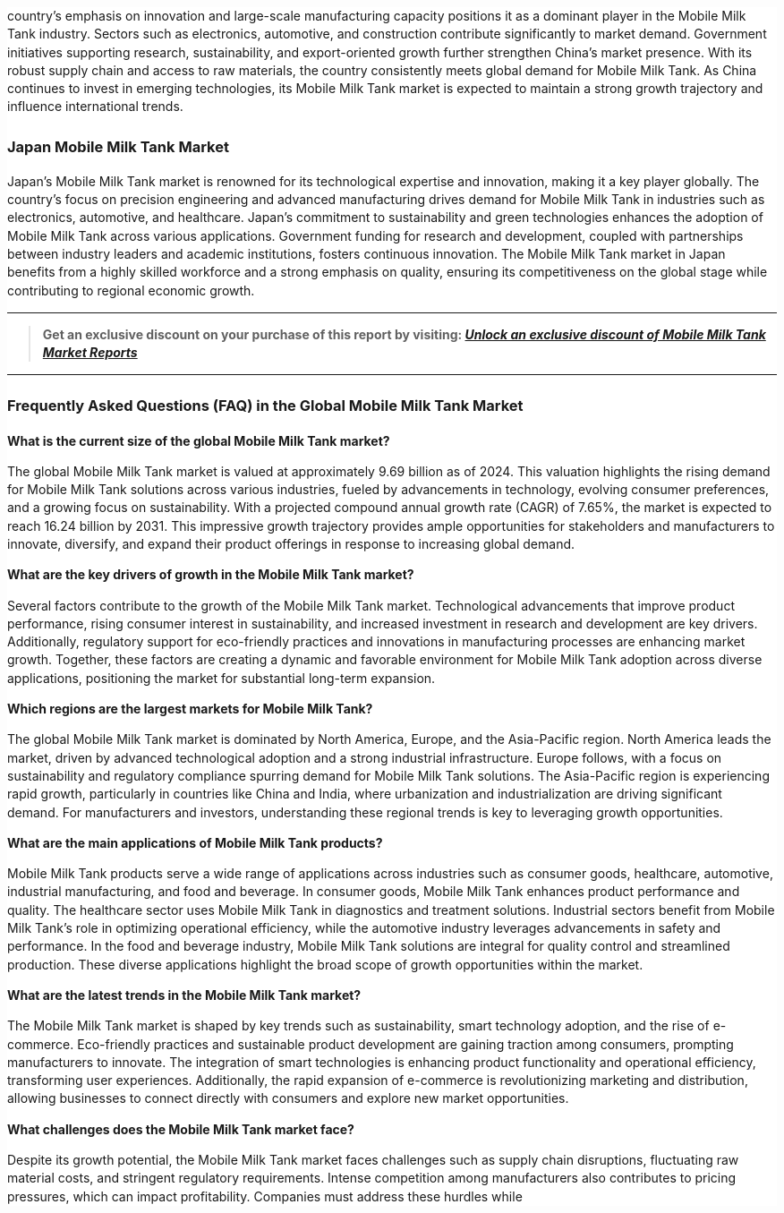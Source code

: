 country&rsquo;s emphasis on innovation and large-scale manufacturing capacity positions it as a dominant player in the Mobile Milk Tank industry. Sectors such as electronics, automotive, and construction contribute significantly to market demand. Government initiatives supporting research, sustainability, and export-oriented growth further strengthen China&rsquo;s market presence. With its robust supply chain and access to raw materials, the country consistently meets global demand for Mobile Milk Tank. As China continues to invest in emerging technologies, its Mobile Milk Tank market is expected to maintain a strong growth trajectory and influence international trends.</p><h3>Japan Mobile Milk Tank Market</h3><p>Japan&rsquo;s Mobile Milk Tank market is renowned for its technological expertise and innovation, making it a key player globally. The country&rsquo;s focus on precision engineering and advanced manufacturing drives demand for Mobile Milk Tank in industries such as electronics, automotive, and healthcare. Japan&rsquo;s commitment to sustainability and green technologies enhances the adoption of Mobile Milk Tank across various applications. Government funding for research and development, coupled with partnerships between industry leaders and academic institutions, fosters continuous innovation. The Mobile Milk Tank market in Japan benefits from a highly skilled workforce and a strong emphasis on quality, ensuring its competitiveness on the global stage while contributing to regional economic growth.</p><hr /><blockquote><p><strong>Get an exclusive discount on your purchase of this report by visiting: <em><a href="://marketresearchpulse.com/ask-for-discount/23609?utm_source=Github&amp;utm_medium=0119">Unlock an exclusive discount of Mobile Milk Tank Market Reports</a></em>&nbsp;</strong></p></blockquote><hr /><h3>Frequently Asked Questions (FAQ) in the Global Mobile Milk Tank Market</h3><p><strong>What is the current size of the global Mobile Milk Tank market?</strong></p><p>The global Mobile Milk Tank market is valued at approximately 9.69 billion as of 2024. This valuation highlights the rising demand for Mobile Milk Tank solutions across various industries, fueled by advancements in technology, evolving consumer preferences, and a growing focus on sustainability. With a projected compound annual growth rate (CAGR) of 7.65%, the market is expected to reach 16.24 billion by 2031. This impressive growth trajectory provides ample opportunities for stakeholders and manufacturers to innovate, diversify, and expand their product offerings in response to increasing global demand.</p><p><strong>What are the key drivers of growth in the Mobile Milk Tank market?</strong></p><p>Several factors contribute to the growth of the Mobile Milk Tank market. Technological advancements that improve product performance, rising consumer interest in sustainability, and increased investment in research and development are key drivers. Additionally, regulatory support for eco-friendly practices and innovations in manufacturing processes are enhancing market growth. Together, these factors are creating a dynamic and favorable environment for Mobile Milk Tank adoption across diverse applications, positioning the market for substantial long-term expansion.</p><p><strong>Which regions are the largest markets for Mobile Milk Tank?</strong></p><p>The global Mobile Milk Tank market is dominated by North America, Europe, and the Asia-Pacific region. North America leads the market, driven by advanced technological adoption and a strong industrial infrastructure. Europe follows, with a focus on sustainability and regulatory compliance spurring demand for Mobile Milk Tank solutions. The Asia-Pacific region is experiencing rapid growth, particularly in countries like China and India, where urbanization and industrialization are driving significant demand. For manufacturers and investors, understanding these regional trends is key to leveraging growth opportunities.</p><p><strong>What are the main applications of Mobile Milk Tank products?</strong></p><p>Mobile Milk Tank products serve a wide range of applications across industries such as consumer goods, healthcare, automotive, industrial manufacturing, and food and beverage. In consumer goods, Mobile Milk Tank enhances product performance and quality. The healthcare sector uses Mobile Milk Tank in diagnostics and treatment solutions. Industrial sectors benefit from Mobile Milk Tank&rsquo;s role in optimizing operational efficiency, while the automotive industry leverages advancements in safety and performance. In the food and beverage industry, Mobile Milk Tank solutions are integral for quality control and streamlined production. These diverse applications highlight the broad scope of growth opportunities within the market.</p><p><strong>What are the latest trends in the Mobile Milk Tank market?</strong></p><p>The Mobile Milk Tank market is shaped by key trends such as sustainability, smart technology adoption, and the rise of e-commerce. Eco-friendly practices and sustainable product development are gaining traction among consumers, prompting manufacturers to innovate. The integration of smart technologies is enhancing product functionality and operational efficiency, transforming user experiences. Additionally, the rapid expansion of e-commerce is revolutionizing marketing and distribution, allowing businesses to connect directly with consumers and explore new market opportunities.</p><p><strong>What challenges does the Mobile Milk Tank market face?</strong></p><p>Despite its growth potential, the Mobile Milk Tank market faces challenges such as supply chain disruptions, fluctuating raw material costs, and stringent regulatory requirements. Intense competition among manufacturers also contributes to pricing pressures, which can impact profitability. Companies must address these hurdles while